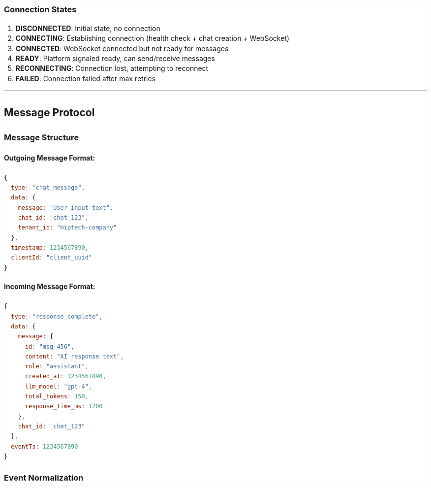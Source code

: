 ### Connection States

1. **DISCONNECTED**: Initial state, no connection
2. **CONNECTING**: Establishing connection (health check + chat creation + WebSocket)
3. **CONNECTED**: WebSocket connected but not ready for messages
4. **READY**: Platform signaled ready, can send/receive messages
5. **RECONNECTING**: Connection lost, attempting to reconnect
6. **FAILED**: Connection failed after max retries

---

## Message Protocol

### Message Structure

#### Outgoing Message Format:
```javascript
{
  type: "chat_message",
  data: {
    message: "User input text",
    chat_id: "chat_123",
    tenant_id: "miptech-company"
  },
  timestamp: 1234567890,
  clientId: "client_uuid"
}
```

#### Incoming Message Format:
```javascript
{
  type: "response_complete",
  data: {
    message: {
      id: "msg_456",
      content: "AI response text",
      role: "assistant",
      created_at: 1234567890,
      llm_model: "gpt-4",
      total_tokens: 150,
      response_time_ms: 1200
    },
    chat_id: "chat_123"
  },
  eventTs: 1234567890
}
```

### Event Normalization
